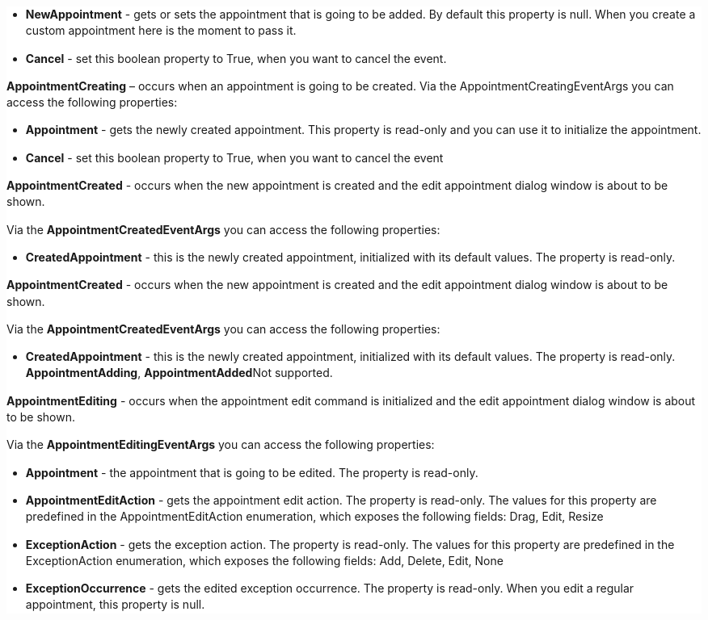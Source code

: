 
* <b>NewAppointment</b> - gets or sets the appointment that is going to be added. By default this property is null. When you create a custom appointment here is the moment to pass it.
                

* <b>Cancel</b> - set this boolean property to True, when you want to cancel the event.
                </td><td>

<b>AppointmentCreating</b> – occurs when an appointment is going to be created. Via the AppointmentCreatingEventArgs you can access the following properties:
              

* <b>Appointment</b> - gets the newly created appointment. This property is read-only and you can use it to initialize the appointment.
                

* <b>Cancel</b> - set this boolean property to True, when you want to cancel the event
                </td></tr><tr><td>

<b>AppointmentCreated</b> - occurs when the new appointment is created and the edit appointment dialog window is about to be shown.
              

Via the <b>AppointmentCreatedEventArgs</b> you can access the following properties:
              

* <b>CreatedAppointment</b> - this is the newly created appointment, initialized with its default values. The property is read-only.
                </td><td>

<b>AppointmentCreated</b> - occurs when the new appointment is created and the edit appointment dialog window is about to be shown.
              

Via the <b>AppointmentCreatedEventArgs</b> you can access the following properties:
              

* <b>CreatedAppointment</b> - this is the newly created appointment, initialized with its default values. The property is read-only.
                </td></tr><tr><td><b>AppointmentAdding</b>, <b>AppointmentAdded</b></td><td>Not supported.</td></tr><tr><td>

<b>AppointmentEditing</b> - occurs when the appointment edit command is initialized and the edit appointment dialog window is about to be shown.
              

Via the <b>AppointmentEditingEventArgs</b> you can access the following properties:
              

* <b>Appointment</b> - the appointment that is going to be edited. The property is read-only.
                

* <b>AppointmentEditAction</b> - gets the appointment edit action. The property is read-only. The values for this property are predefined in the AppointmentEditAction enumeration, which exposes the following fields: Drag, Edit, Resize
                

* <b>ExceptionAction</b> - gets the exception action. The property is read-only. The values for this property are predefined in the ExceptionAction enumeration, which exposes the following fields: Add, Delete, Edit, None
                

* <b>ExceptionOccurrence</b> - gets the edited exception occurrence. The property is read-only. When you edit a regular appointment, this property is null.
                